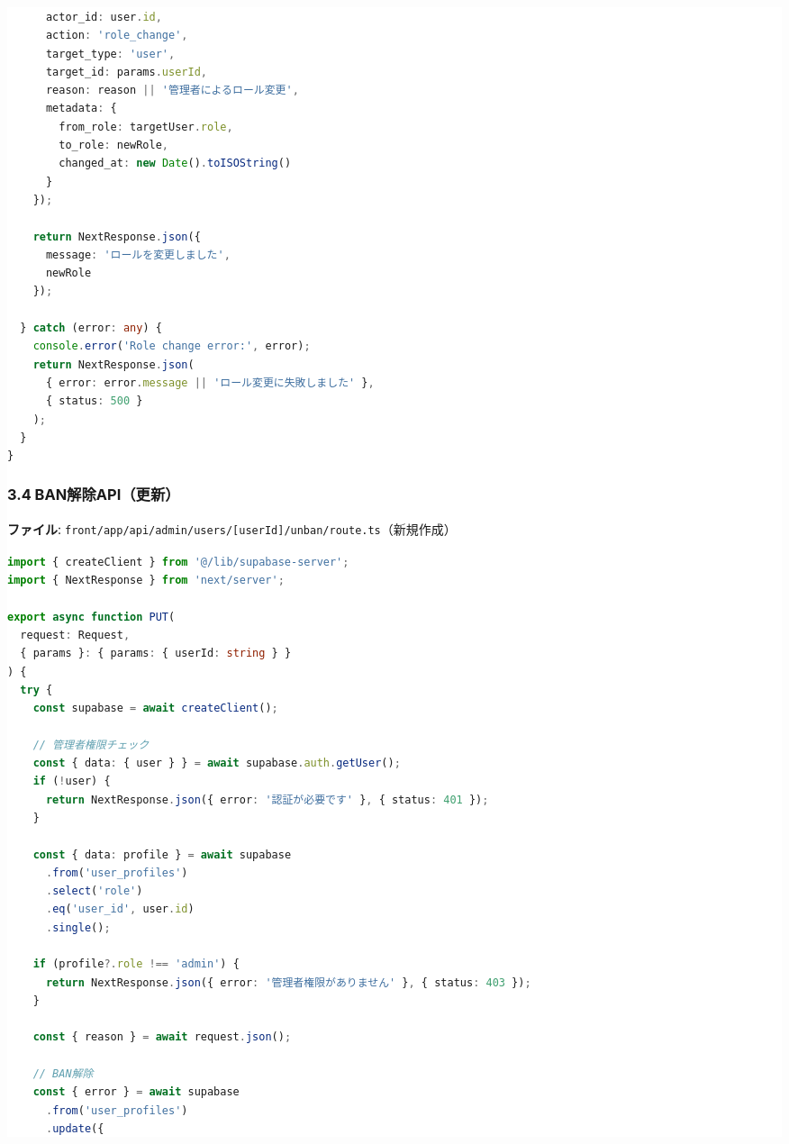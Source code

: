 ```typescript
      actor_id: user.id,
      action: 'role_change',
      target_type: 'user',
      target_id: params.userId,
      reason: reason || '管理者によるロール変更',
      metadata: {
        from_role: targetUser.role,
        to_role: newRole,
        changed_at: new Date().toISOString()
      }
    });

    return NextResponse.json({ 
      message: 'ロールを変更しました',
      newRole 
    });

  } catch (error: any) {
    console.error('Role change error:', error);
    return NextResponse.json(
      { error: error.message || 'ロール変更に失敗しました' },
      { status: 500 }
    );
  }
}
```

### 3.4 BAN解除API（更新）

**ファイル**: `front/app/api/admin/users/[userId]/unban/route.ts`（新規作成）

```typescript
import { createClient } from '@/lib/supabase-server';
import { NextResponse } from 'next/server';

export async function PUT(
  request: Request,
  { params }: { params: { userId: string } }
) {
  try {
    const supabase = await createClient();
    
    // 管理者権限チェック
    const { data: { user } } = await supabase.auth.getUser();
    if (!user) {
      return NextResponse.json({ error: '認証が必要です' }, { status: 401 });
    }

    const { data: profile } = await supabase
      .from('user_profiles')
      .select('role')
      .eq('user_id', user.id)
      .single();

    if (profile?.role !== 'admin') {
      return NextResponse.json({ error: '管理者権限がありません' }, { status: 403 });
    }

    const { reason } = await request.json();

    // BAN解除
    const { error } = await supabase
      .from('user_profiles')
      .update({ 
```